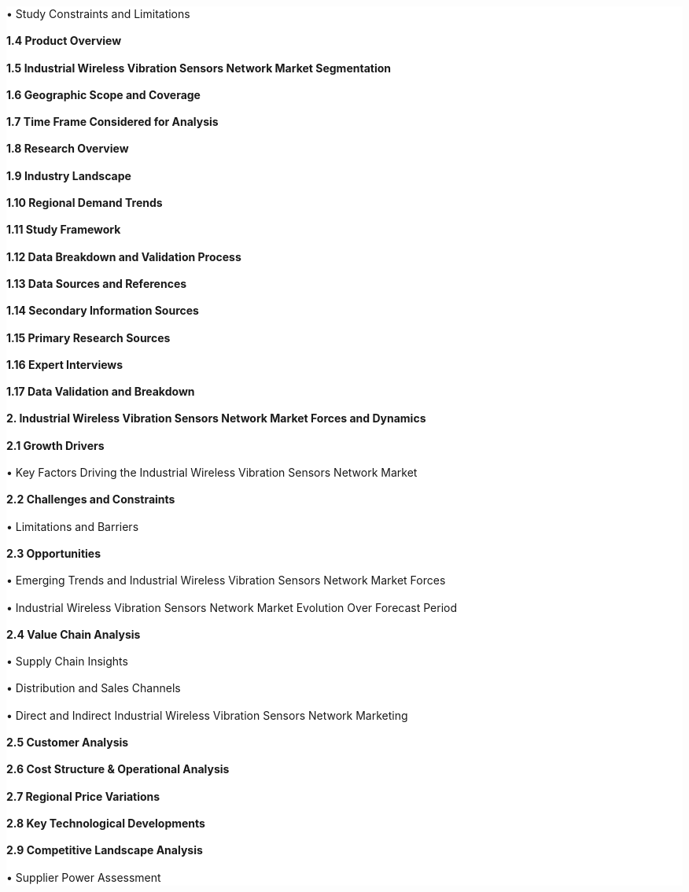 • Study Constraints and Limitations

<strong>1.4 Product Overview</strong>

<strong>1.5 Industrial Wireless Vibration Sensors Network Market Segmentation</strong>

<strong>1.6 Geographic Scope and Coverage</strong>

<strong>1.7 Time Frame Considered for Analysis</strong>

<strong>1.8 Research Overview</strong>

<strong>1.9 Industry Landscape</strong>

<strong>1.10 Regional Demand Trends</strong>

<strong>1.11 Study Framework</strong>

<strong>1.12 Data Breakdown and Validation Process</strong>

<strong>1.13 Data Sources and References</strong>

<strong>1.14 Secondary Information Sources</strong>

<strong>1.15 Primary Research Sources</strong>

<strong>1.16 Expert Interviews</strong>

<strong>1.17 Data Validation and Breakdown</strong>

<strong>2. Industrial Wireless Vibration Sensors Network Market Forces and Dynamics</strong>

<strong>2.1 Growth Drivers</strong>

• Key Factors Driving the Industrial Wireless Vibration Sensors Network Market

<strong>2.2 Challenges and Constraints</strong>

• Limitations and Barriers

<strong>2.3 Opportunities</strong>

• Emerging Trends and Industrial Wireless Vibration Sensors Network Market Forces

• Industrial Wireless Vibration Sensors Network Market Evolution Over Forecast Period

<strong>2.4 Value Chain Analysis</strong>

• Supply Chain Insights

• Distribution and Sales Channels

• Direct and Indirect Industrial Wireless Vibration Sensors Network Marketing

<strong>2.5 Customer Analysis</strong>

<strong>2.6 Cost Structure & Operational Analysis</strong>

<strong>2.7 Regional Price Variations</strong>

<strong>2.8 Key Technological Developments</strong>

<strong>2.9 Competitive Landscape Analysis</strong>

• Supplier Power Assessment
